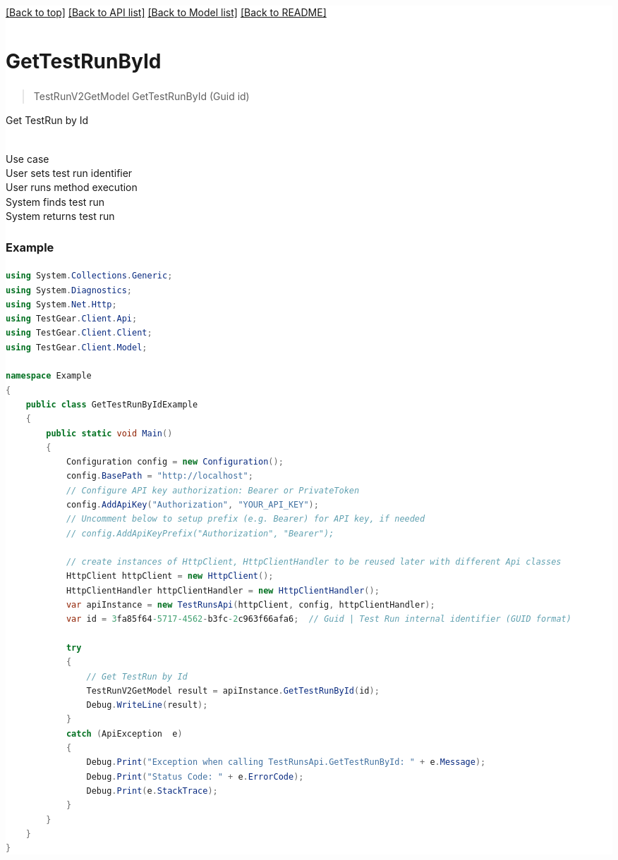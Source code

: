 [[Back to top]](#) [[Back to API list]](../README.md#documentation-for-api-endpoints) [[Back to Model list]](../README.md#documentation-for-models) [[Back to README]](../README.md)

<a name="gettestrunbyid"></a>
# **GetTestRunById**
> TestRunV2GetModel GetTestRunById (Guid id)

Get TestRun by Id

<br>Use case  <br>User sets test run identifier  <br>User runs method execution  <br>System finds test run  <br>System returns test run

### Example
```csharp
using System.Collections.Generic;
using System.Diagnostics;
using System.Net.Http;
using TestGear.Client.Api;
using TestGear.Client.Client;
using TestGear.Client.Model;

namespace Example
{
    public class GetTestRunByIdExample
    {
        public static void Main()
        {
            Configuration config = new Configuration();
            config.BasePath = "http://localhost";
            // Configure API key authorization: Bearer or PrivateToken
            config.AddApiKey("Authorization", "YOUR_API_KEY");
            // Uncomment below to setup prefix (e.g. Bearer) for API key, if needed
            // config.AddApiKeyPrefix("Authorization", "Bearer");

            // create instances of HttpClient, HttpClientHandler to be reused later with different Api classes
            HttpClient httpClient = new HttpClient();
            HttpClientHandler httpClientHandler = new HttpClientHandler();
            var apiInstance = new TestRunsApi(httpClient, config, httpClientHandler);
            var id = 3fa85f64-5717-4562-b3fc-2c963f66afa6;  // Guid | Test Run internal identifier (GUID format)

            try
            {
                // Get TestRun by Id
                TestRunV2GetModel result = apiInstance.GetTestRunById(id);
                Debug.WriteLine(result);
            }
            catch (ApiException  e)
            {
                Debug.Print("Exception when calling TestRunsApi.GetTestRunById: " + e.Message);
                Debug.Print("Status Code: " + e.ErrorCode);
                Debug.Print(e.StackTrace);
            }
        }
    }
}
```
